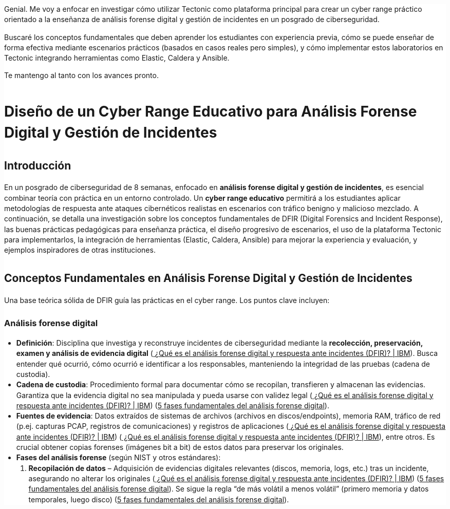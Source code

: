 Genial. Me voy a enfocar en investigar cómo utilizar Tectonic como plataforma principal para crear un cyber range práctico orientado a la enseñanza de análisis forense digital y gestión de incidentes en un posgrado de ciberseguridad.

Buscaré los conceptos fundamentales que deben aprender los estudiantes con experiencia previa, cómo se puede enseñar de forma efectiva mediante escenarios prácticos (basados en casos reales pero simples), y cómo implementar estos laboratorios en Tectonic integrando herramientas como Elastic, Caldera y Ansible.

Te mantengo al tanto con los avances pronto.

# Diseño de un Cyber Range Educativo para Análisis Forense Digital y Gestión de Incidentes

## Introducción  
En un posgrado de ciberseguridad de 8 semanas, enfocado en **análisis forense digital y gestión de incidentes**, es esencial combinar teoría con práctica en un entorno controlado. Un **cyber range educativo** permitirá a los estudiantes aplicar metodologías de respuesta ante ataques cibernéticos realistas en escenarios con tráfico benigno y malicioso mezclado. A continuación, se detalla una investigación sobre los conceptos fundamentales de DFIR (Digital Forensics and Incident Response), las buenas prácticas pedagógicas para enseñanza práctica, el diseño progresivo de escenarios, el uso de la plataforma Tectonic para implementarlos, la integración de herramientas (Elastic, Caldera, Ansible) para mejorar la experiencia y evaluación, y ejemplos inspiradores de otras instituciones.

## Conceptos Fundamentales en Análisis Forense Digital y Gestión de Incidentes  
Una base teórica sólida de DFIR guía las prácticas en el cyber range. Los puntos clave incluyen:

### Análisis forense digital  
- **Definición**: Disciplina que investiga y reconstruye incidentes de ciberseguridad mediante la **recolección, preservación, examen y análisis de evidencia digital** ([ ¿Qué es el análisis forense digital y respuesta ante incidentes (DFIR)? | IBM](https://www.ibm.com/mx-es/topics/dfir#:~:text=El%20an%C3%A1lisis%20forense%20digital%20investiga,e%20identificar%20a%20los%20culpables)). Busca entender qué ocurrió, cómo ocurrió e identificar a los responsables, manteniendo la integridad de las pruebas (cadena de custodia).  
- **Cadena de custodia**: Procedimiento formal para documentar cómo se recopilan, transfieren y almacenan las evidencias. Garantiza que la evidencia digital no sea manipulada y pueda usarse con validez legal ([ ¿Qué es el análisis forense digital y respuesta ante incidentes (DFIR)? | IBM](https://www.ibm.com/mx-es/topics/dfir#:~:text=Las%20investigaciones%20forenses%20digitales%20siguen,de%20seguros%20y%20auditor%C3%ADas%20regulatorias)) ([5 fases fundamentales del análisis forense digital](https://www.welivesecurity.com/es/recursos-herramientas/5-fases-fundamentales-del-analisis-forense-digital/#:~:text=Aqu%C3%AD%20es%20donde%20aparece%20el,actores%20que%20manipularon%20la%20muestra)).  
- **Fuentes de evidencia**: Datos extraídos de sistemas de archivos (archivos en discos/endpoints), memoria RAM, tráfico de red (p.ej. capturas PCAP, registros de comunicaciones) y registros de aplicaciones ([ ¿Qué es el análisis forense digital y respuesta ante incidentes (DFIR)? | IBM](https://www.ibm.com/mx-es/topics/dfir#:~:text=1)) ([ ¿Qué es el análisis forense digital y respuesta ante incidentes (DFIR)? | IBM](https://www.ibm.com/mx-es/topics/dfir#:~:text=acceso%20aleatorio%20,de%20aplicaciones%20y%20otro%20software)), entre otros. Es crucial obtener copias forenses (imágenes bit a bit) de estos datos para preservar los originales.  
- **Fases del análisis forense** (según NIST y otros estándares):
  1. **Recopilación de datos** – Adquisición de evidencias digitales relevantes (discos, memoria, logs, etc.) tras un incidente, asegurando no alterar los originales ([ ¿Qué es el análisis forense digital y respuesta ante incidentes (DFIR)? | IBM](https://www.ibm.com/mx-es/topics/dfir#:~:text=1)) ([5 fases fundamentales del análisis forense digital](https://www.welivesecurity.com/es/recursos-herramientas/5-fases-fundamentales-del-analisis-forense-digital/#:~:text=La%20adquisici%C3%B3n%20de%20muestras%20debe,en%20el%20soporte%20de%20almacenamiento)). Se sigue la regla “de más volátil a menos volátil” (primero memoria y datos temporales, luego disco) ([5 fases fundamentales del análisis forense digital](https://www.welivesecurity.com/es/recursos-herramientas/5-fases-fundamentales-del-analisis-forense-digital/#:~:text=La%20adquisici%C3%B3n%20de%20muestras%20debe,en%20el%20soporte%20de%20almacenamiento)).  